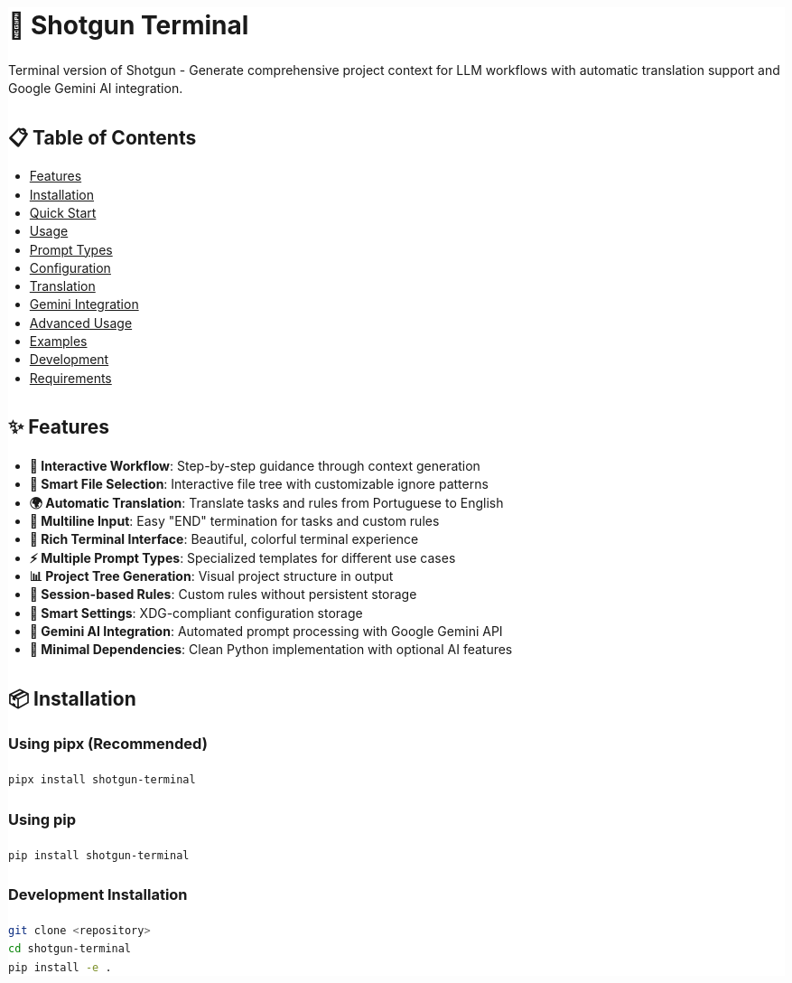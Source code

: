 # 🔫 Shotgun Terminal

Terminal version of Shotgun - Generate comprehensive project context for LLM workflows with automatic translation support and Google Gemini AI integration.

## 📋 Table of Contents

- [Features](#features)
- [Installation](#installation)
- [Quick Start](#quick-start)
- [Usage](#usage)
- [Prompt Types](#prompt-types)
- [Configuration](#configuration)
- [Translation](#translation)
- [Gemini Integration](#gemini-integration)
- [Advanced Usage](#advanced-usage)
- [Examples](#examples)
- [Development](#development)
- [Requirements](#requirements)

## ✨ Features

- **🎯 Interactive Workflow**: Step-by-step guidance through context generation
- **📁 Smart File Selection**: Interactive file tree with customizable ignore patterns
- **🌍 Automatic Translation**: Translate tasks and rules from Portuguese to English
- **📝 Multiline Input**: Easy "END" termination for tasks and custom rules
- **🎨 Rich Terminal Interface**: Beautiful, colorful terminal experience
- **⚡ Multiple Prompt Types**: Specialized templates for different use cases
- **📊 Project Tree Generation**: Visual project structure in output
- **🔧 Session-based Rules**: Custom rules without persistent storage
- **💾 Smart Settings**: XDG-compliant configuration storage
- **🤖 Gemini AI Integration**: Automated prompt processing with Google Gemini API
- **🚀 Minimal Dependencies**: Clean Python implementation with optional AI features

## 📦 Installation

### Using pipx (Recommended)
```bash
pipx install shotgun-terminal
```

### Using pip
```bash
pip install shotgun-terminal
```

### Development Installation
```bash
git clone <repository>
cd shotgun-terminal
pip install -e .
```
